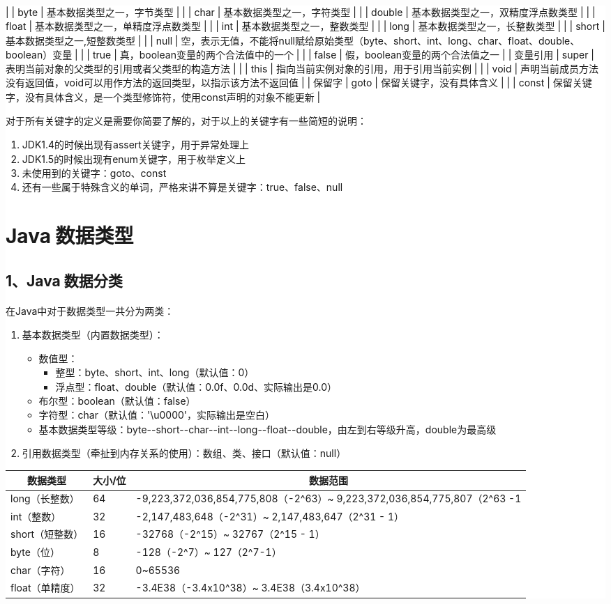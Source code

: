 |                      | byte         | 基本数据类型之一，字节类型                                   |
|                      | char         | 基本数据类型之一，字符类型                                   |
|                      | double       | 基本数据类型之一，双精度浮点数类型                           |
|                      | float        | 基本数据类型之一，单精度浮点数类型                           |
|                      | int          | 基本数据类型之一，整数类型                                   |
|                      | long         | 基本数据类型之一，长整数类型                                 |
|                      | short        | 基本数据类型之一,短整数类型                                  |
|                      | null         | 空，表示无值，不能将null赋给原始类型（byte、short、int、long、char、float、double、boolean）变量 |
|                      | true         | 真，boolean变量的两个合法值中的一个                          |
|                      | false        | 假，boolean变量的两个合法值之一                              |
| 变量引用             | super        | 表明当前对象的父类型的引用或者父类型的构造方法               |
|                      | this         | 指向当前实例对象的引用，用于引用当前实例                     |
|                      | void         | 声明当前成员方法没有返回值，void可以用作方法的返回类型，以指示该方法不返回值 |
| 保留字               | goto         | 保留关键字，没有具体含义                                     |
|                      | const        | 保留关键字，没有具体含义，是一个类型修饰符，使用const声明的对象不能更新 |

对于所有关键字的定义是需要你简要了解的，对于以上的关键字有一些简短的说明：

1. JDK1.4的时候出现有assert关键字，用于异常处理上
2. JDK1.5的时候出现有enum关键字，用于枚举定义上
3. 未使用到的关键字：goto、const
4. 还有一些属于特殊含义的单词，严格来讲不算是关键字：true、false、null



# Java 数据类型

## 1、Java 数据分类

在Java中对于数据类型一共分为两类：

1. 基本数据类型（内置数据类型）：

   - 数值型：
     - 整型：byte、short、int、long（默认值：0）
     - 浮点型：float、double（默认值：0.0f、0.0d、实际输出是0.0）
   - 布尔型：boolean（默认值：false）
   - 字符型：char（默认值：'\u0000'，实际输出是空白）
   - 基本数据类型等级：byte--short--char--int--long--float--double，由左到右等级升高，double为最高级

2. 引用数据类型（牵扯到内存关系的使用）：数组、类、接口（默认值：null）

| 数据类型         | 大小/位 | 数据范围                                                     |
| ---------------- | ------- | ------------------------------------------------------------ |
| long（长整数）   | 64      | -9,223,372,036,854,775,808（-2^63）~  9,223,372,036,854,775,807（2^63 -1 |
| int（整数）      | 32      | -2,147,483,648（-2^31）~  2,147,483,647（2^31 - 1）          |
| short（短整数）  | 16      | -32768（-2^15）~ 32767（2^15 - 1）                           |
| byte（位）       | 8       | -128（-2^7）~ 127（2^7-1）                                   |
| char（字符）     | 16      | 0~65536                                                      |
| float（单精度）  | 32      | -3.4E38（-3.4x10^38）~ 3.4E38（3.4x10^38）                   |